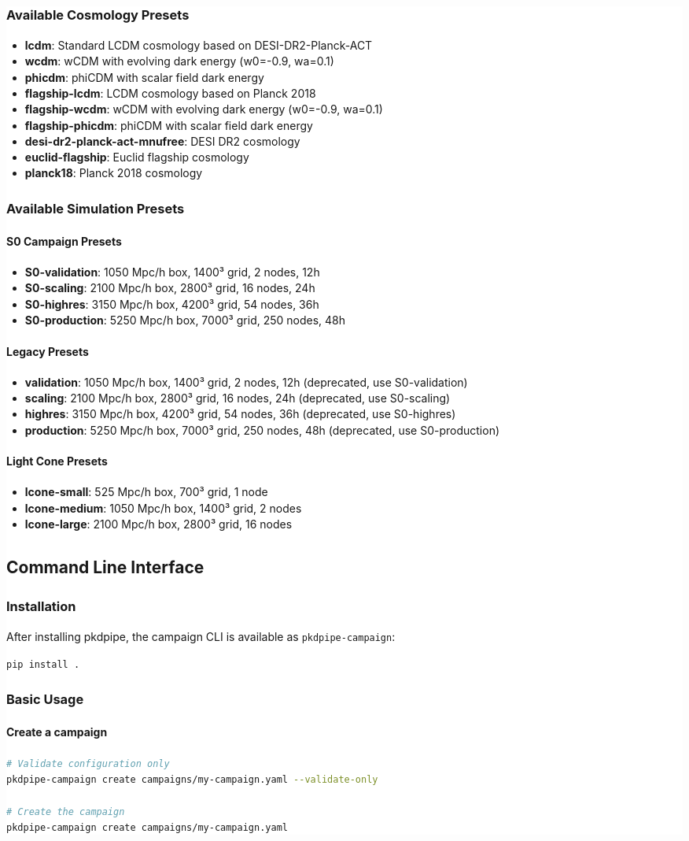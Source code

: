 ### Available Cosmology Presets

- **lcdm**: Standard LCDM cosmology based on DESI-DR2-Planck-ACT
- **wcdm**: wCDM with evolving dark energy (w0=-0.9, wa=0.1)
- **phicdm**: phiCDM with scalar field dark energy
- **flagship-lcdm**: LCDM cosmology based on Planck 2018
- **flagship-wcdm**: wCDM with evolving dark energy (w0=-0.9, wa=0.1)
- **flagship-phicdm**: phiCDM with scalar field dark energy
- **desi-dr2-planck-act-mnufree**: DESI DR2 cosmology
- **euclid-flagship**: Euclid flagship cosmology
- **planck18**: Planck 2018 cosmology

### Available Simulation Presets

#### S0 Campaign Presets
- **S0-validation**: 1050 Mpc/h box, 1400³ grid, 2 nodes, 12h
- **S0-scaling**: 2100 Mpc/h box, 2800³ grid, 16 nodes, 24h
- **S0-highres**: 3150 Mpc/h box, 4200³ grid, 54 nodes, 36h
- **S0-production**: 5250 Mpc/h box, 7000³ grid, 250 nodes, 48h

#### Legacy Presets
- **validation**: 1050 Mpc/h box, 1400³ grid, 2 nodes, 12h (deprecated, use S0-validation)
- **scaling**: 2100 Mpc/h box, 2800³ grid, 16 nodes, 24h (deprecated, use S0-scaling)
- **highres**: 3150 Mpc/h box, 4200³ grid, 54 nodes, 36h (deprecated, use S0-highres)
- **production**: 5250 Mpc/h box, 7000³ grid, 250 nodes, 48h (deprecated, use S0-production)

#### Light Cone Presets
- **lcone-small**: 525 Mpc/h box, 700³ grid, 1 node
- **lcone-medium**: 1050 Mpc/h box, 1400³ grid, 2 nodes
- **lcone-large**: 2100 Mpc/h box, 2800³ grid, 16 nodes

## Command Line Interface

### Installation

After installing pkdpipe, the campaign CLI is available as `pkdpipe-campaign`:

```bash
pip install .
```

### Basic Usage

#### Create a campaign

```bash
# Validate configuration only
pkdpipe-campaign create campaigns/my-campaign.yaml --validate-only

# Create the campaign
pkdpipe-campaign create campaigns/my-campaign.yaml
```
